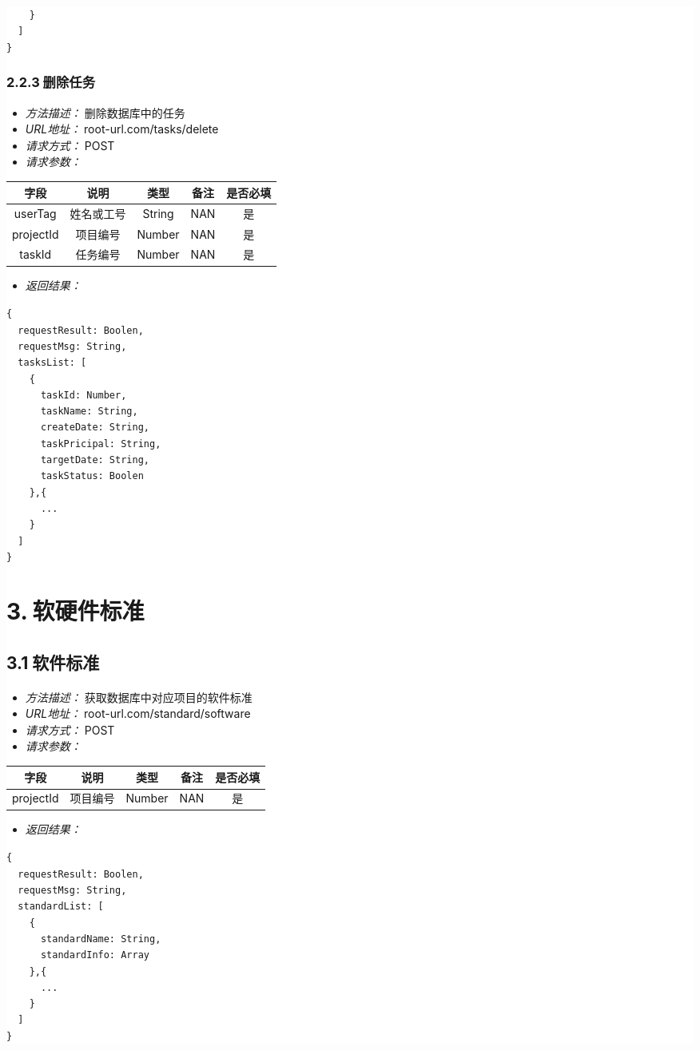 ```
    }
  ]
}
```
### 2.2.3 删除任务
+ *方法描述：* 删除数据库中的任务
+ *URL地址：* root-url.com/tasks/delete
+ *请求方式：* POST
+ *请求参数：*

字段 | 说明 | 类型 | 备注 | 是否必填
:---:|:--:|:---:|:---:|:---:
userTag|姓名或工号|String|NAN|是
projectId|项目编号|Number|NAN|是
taskId|任务编号|Number|NAN|是

+ *返回结果：*
```
{
  requestResult: Boolen,
  requestMsg: String,
  tasksList: [
    {
      taskId: Number,
      taskName: String,
      createDate: String,
      taskPricipal: String,
      targetDate: String,
      taskStatus: Boolen
    },{
      ...
    }
  ]
}
```
# 3. 软硬件标准
## 3.1 软件标准
+ *方法描述：* 获取数据库中对应项目的软件标准
+ *URL地址：* root-url.com/standard/software
+ *请求方式：* POST
+ *请求参数：*

字段 | 说明 | 类型 | 备注 | 是否必填
:---:|:--:|:---:|:---:|:---:
projectId|项目编号|Number|NAN|是

+ *返回结果：*
```
{
  requestResult: Boolen,
  requestMsg: String,
  standardList: [
    {
      standardName: String,
      standardInfo: Array
    },{
      ...
    }
  ]
}
```